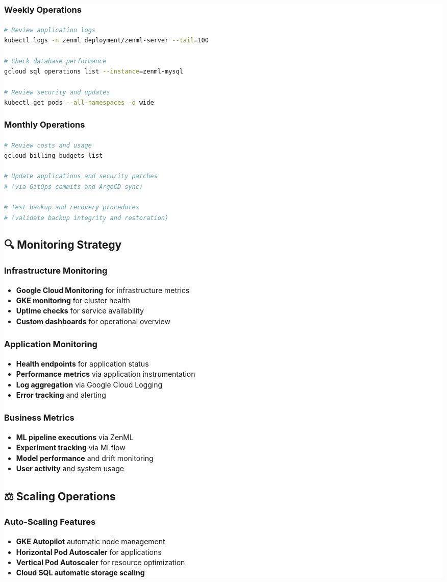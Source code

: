 ### Weekly Operations
```bash
# Review application logs
kubectl logs -n zenml deployment/zenml-server --tail=100

# Check database performance
gcloud sql operations list --instance=zenml-mysql

# Review security and updates
kubectl get pods --all-namespaces -o wide
```

### Monthly Operations
```bash
# Review costs and usage
gcloud billing budgets list

# Update applications and security patches
# (via GitOps commits and ArgoCD sync)

# Test backup and recovery procedures
# (validate backup integrity and restoration)
```

## 🔍 Monitoring Strategy

### Infrastructure Monitoring
- **Google Cloud Monitoring** for infrastructure metrics
- **GKE monitoring** for cluster health
- **Uptime checks** for service availability
- **Custom dashboards** for operational overview

### Application Monitoring
- **Health endpoints** for application status
- **Performance metrics** via application instrumentation
- **Log aggregation** via Google Cloud Logging
- **Error tracking** and alerting

### Business Metrics
- **ML pipeline executions** via ZenML
- **Experiment tracking** via MLflow
- **Model performance** and drift monitoring
- **User activity** and system usage

## ⚖️ Scaling Operations

### Auto-Scaling Features
- **GKE Autopilot** automatic node management
- **Horizontal Pod Autoscaler** for applications
- **Vertical Pod Autoscaler** for resource optimization
- **Cloud SQL automatic storage scaling**
